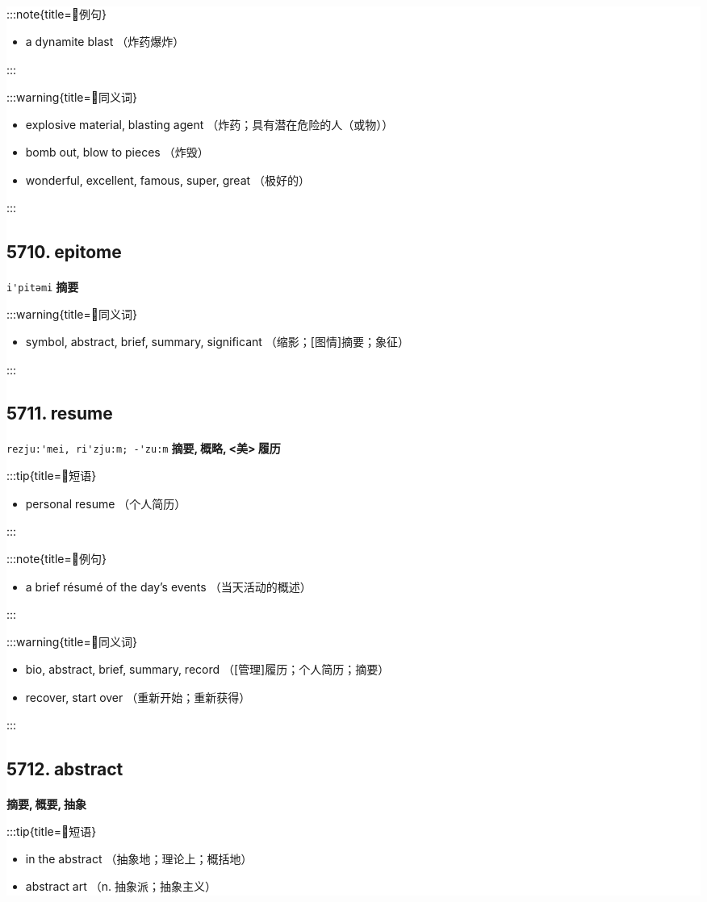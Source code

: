 :::note{title=🎤例句}

- a dynamite blast （炸药爆炸）

:::

:::warning{title=🤔同义词}

- explosive material, blasting agent （炸药；具有潜在危险的人（或物））

- bomb out, blow to pieces （炸毁）

- wonderful, excellent, famous, super, great （极好的）

:::


## 5710. epitome

`i'pitəmi`  **摘要**

:::warning{title=🤔同义词}

- symbol, abstract, brief, summary, significant （缩影；[图情]摘要；象征）

:::


## 5711. resume

`rezju:'mei, ri'zju:m; -'zu:m`  **摘要, 概略, <美> 履历**

:::tip{title=🤩短语}

- personal resume （个人简历）

:::

:::note{title=🎤例句}

- a brief résumé of the day’s events （当天活动的概述）

:::

:::warning{title=🤔同义词}

- bio, abstract, brief, summary, record （[管理]履历；个人简历；摘要）

- recover, start over （重新开始；重新获得）

:::


## 5712. abstract

**摘要, 概要, 抽象**

:::tip{title=🤩短语}

- in the abstract （抽象地；理论上；概括地）

- abstract art （n. 抽象派；抽象主义）
